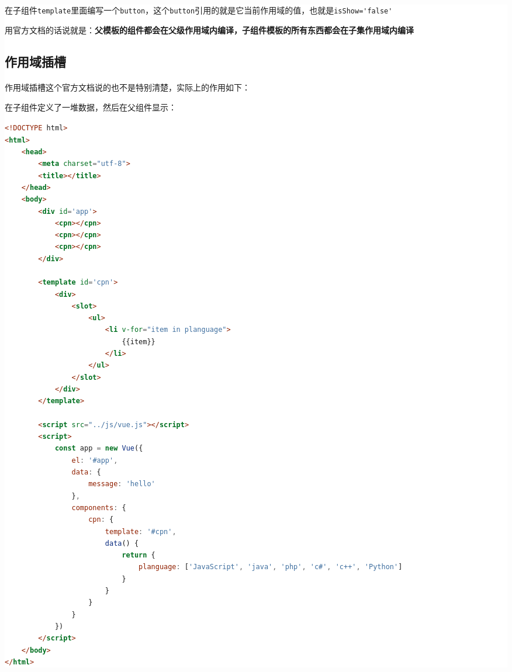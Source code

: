 在子组件`template`里面编写一个`button`，这个`button`引用的就是它当前作用域的值，也就是`isShow='false'`

用官方文档的话说就是：**父模板的组件都会在父级作用域内编译，子组件模板的所有东西都会在子集作用域内编译**

## 作用域插槽

作用域插槽这个官方文档说的也不是特别清楚，实际上的作用如下：

在子组件定义了一堆数据，然后在父组件显示：

```html
<!DOCTYPE html>
<html>
	<head>
		<meta charset="utf-8">
		<title></title>
	</head>
	<body>
		<div id='app'>
			<cpn></cpn>
			<cpn></cpn>
			<cpn></cpn>
		</div>

		<template id='cpn'>
			<div>
				<slot>
					<ul>
						<li v-for="item in planguage">
							{{item}}
						</li>
					</ul>
				</slot>
			</div>
		</template>

		<script src="../js/vue.js"></script>
		<script>
			const app = new Vue({
				el: '#app',
				data: {
					message: 'hello'
				},
				components: {
					cpn: {
						template: '#cpn',
						data() {
							return {
								planguage: ['JavaScript', 'java', 'php', 'c#', 'c++', 'Python']
							}
						}
					}
				}
			})
		</script>
	</body>
</html>

```
